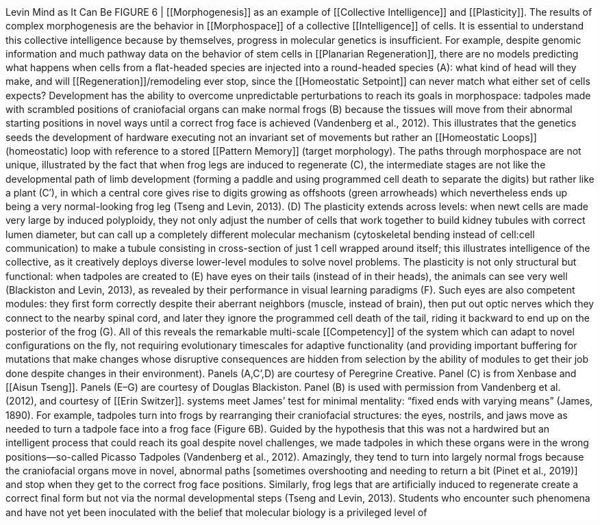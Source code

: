 Levin
Mind as It Can Be
FIGURE 6 | [[Morphogenesis]] as an example of [[Collective Intelligence]] and [[Plasticity]]. The results of complex morphogenesis are the behavior in [[Morphospace]] of a
collective [[Intelligence]] of cells. It is essential to understand this collective intelligence because by themselves, progress in molecular genetics is insufﬁcient. For
example, despite genomic information and much pathway data on the behavior of stem cells in [[Planarian Regeneration]], there are no models predicting what happens
when cells from a ﬂat-headed species are injected into a round-headed species (A): what kind of head will they make, and will [[Regeneration]]/remodeling ever stop,
since the [[Homeostatic Setpoint]] can never match what either set of cells expects? Development has the ability to overcome unpredictable perturbations to reach its
goals in morphospace: tadpoles made with scrambled positions of craniofacial organs can make normal frogs (B) because the tissues will move from their abnormal
starting positions in novel ways until a correct frog face is achieved (Vandenberg et al., 2012). This illustrates that the genetics seeds the development of hardware
executing not an invariant set of movements but rather an [[Homeostatic Loops]] (homeostatic) loop with reference to a stored [[Pattern Memory]] (target morphology).
The paths through morphospace are not unique, illustrated by the fact that when frog legs are induced to regenerate (C), the intermediate stages are not like the
developmental path of limb development (forming a paddle and using programmed cell death to separate the digits) but rather like a plant (C′), in which a central
core gives rise to digits growing as offshoots (green arrowheads) which nevertheless ends up being a very normal-looking frog leg (Tseng and Levin, 2013). (D) The
plasticity extends across levels: when newt cells are made very large by induced polyploidy, they not only adjust the number of cells that work together to build
kidney tubules with correct lumen diameter, but can call up a completely different molecular mechanism (cytoskeletal bending instead of cell:cell communication) to
make a tubule consisting in cross-section of just 1 cell wrapped around itself; this illustrates intelligence of the collective, as it creatively deploys diverse lower-level
modules to solve novel problems. The plasticity is not only structural but functional: when tadpoles are created to (E) have eyes on their tails (instead of in their
heads), the animals can see very well (Blackiston and Levin, 2013), as revealed by their performance in visual learning paradigms (F). Such eyes are also competent
modules: they ﬁrst form correctly despite their aberrant neighbors (muscle, instead of brain), then put out optic nerves which they connect to the nearby spinal cord,
and later they ignore the programmed cell death of the tail, riding it backward to end up on the posterior of the frog (G). All of this reveals the remarkable multi-scale
[[Competency]] of the system which can adapt to novel conﬁgurations on the ﬂy, not requiring evolutionary timescales for adaptive functionality (and providing important
buffering for mutations that make changes whose disruptive consequences are hidden from selection by the ability of modules to get their job done despite changes
in their environment). Panels (A,C’,D) are courtesy of Peregrine Creative. Panel (C) is from Xenbase and [[Aisun Tseng]]. Panels (E–G) are courtesy of Douglas
Blackiston. Panel (B) is used with permission from Vandenberg et al. (2012), and courtesy of [[Erin Switzer]].
systems meet James’ test for minimal mentality: “ﬁxed ends with
varying means” (James, 1890).
For example, tadpoles turn into frogs by rearranging their
craniofacial structures: the eyes, nostrils, and jaws move as
needed to turn a tadpole face into a frog face (Figure 6B).
Guided by the hypothesis that this was not a hardwired but
an intelligent process that could reach its goal despite novel
challenges, we made tadpoles in which these organs were in
the wrong positions—so-called Picasso Tadpoles (Vandenberg
et al., 2012). Amazingly, they tend to turn into largely normal
frogs because the craniofacial organs move in novel, abnormal
paths [sometimes overshooting and needing to return a bit
(Pinet et al., 2019)] and stop when they get to the correct frog
face positions. Similarly, frog legs that are artiﬁcially induced to
regenerate create a correct ﬁnal form but not via the normal
developmental steps (Tseng and Levin, 2013). Students who
encounter such phenomena and have not yet been inoculated
with the belief that molecular biology is a privileged level of